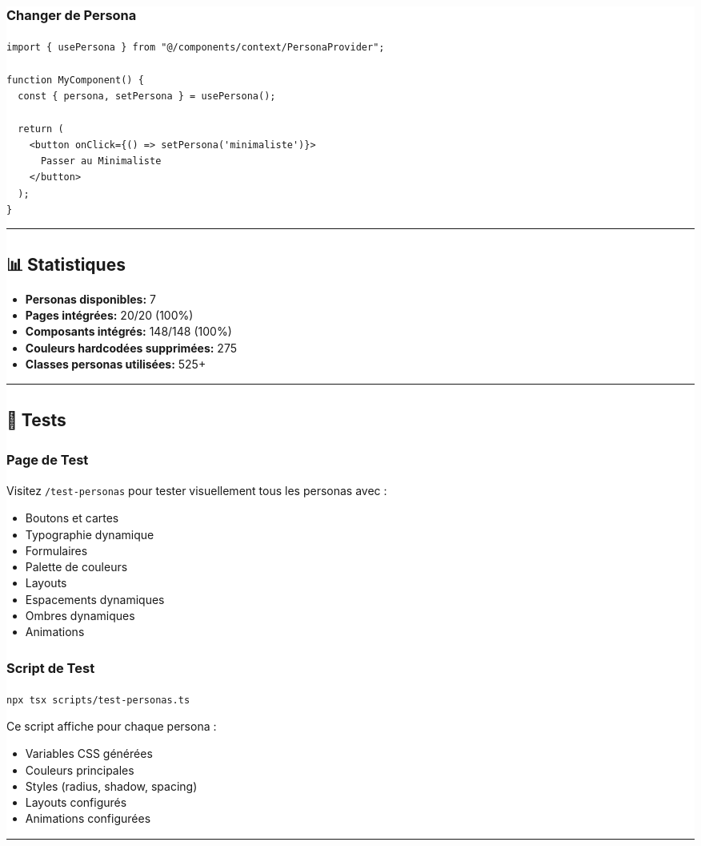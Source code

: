 
### Changer de Persona

```tsx
import { usePersona } from "@/components/context/PersonaProvider";

function MyComponent() {
  const { persona, setPersona } = usePersona();
  
  return (
    <button onClick={() => setPersona('minimaliste')}>
      Passer au Minimaliste
    </button>
  );
}
```

---

## 📊 Statistiques

- **Personas disponibles:** 7
- **Pages intégrées:** 20/20 (100%)
- **Composants intégrés:** 148/148 (100%)
- **Couleurs hardcodées supprimées:** 275
- **Classes personas utilisées:** 525+

---

## 🧪 Tests

### Page de Test
Visitez `/test-personas` pour tester visuellement tous les personas avec :
- Boutons et cartes
- Typographie dynamique
- Formulaires
- Palette de couleurs
- Layouts
- Espacements dynamiques
- Ombres dynamiques
- Animations

### Script de Test
```bash
npx tsx scripts/test-personas.ts
```

Ce script affiche pour chaque persona :
- Variables CSS générées
- Couleurs principales
- Styles (radius, shadow, spacing)
- Layouts configurés
- Animations configurées

---